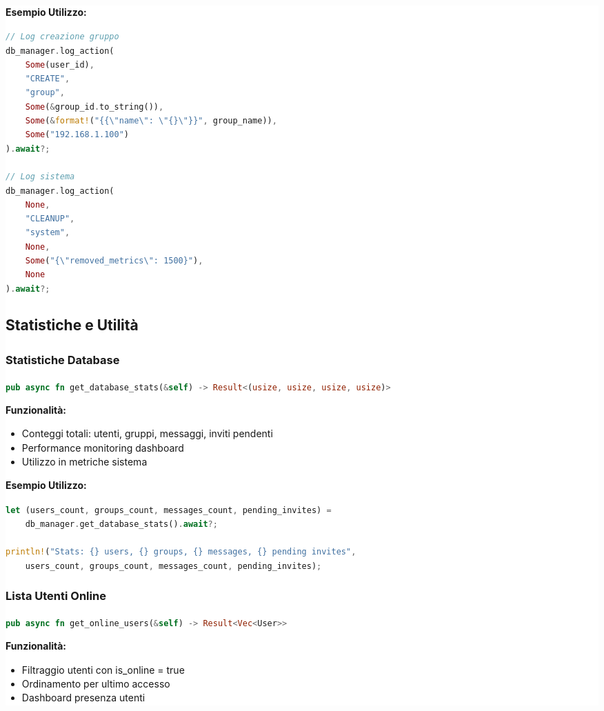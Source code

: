 **Esempio Utilizzo:**
```rust
// Log creazione gruppo
db_manager.log_action(
    Some(user_id),
    "CREATE",
    "group",
    Some(&group_id.to_string()),
    Some(&format!("{{\"name\": \"{}\"}}", group_name)),
    Some("192.168.1.100")
).await?;

// Log sistema
db_manager.log_action(
    None,
    "CLEANUP",
    "system",
    None,
    Some("{\"removed_metrics\": 1500}"),
    None
).await?;
```

## Statistiche e Utilità

### **Statistiche Database**

```rust
pub async fn get_database_stats(&self) -> Result<(usize, usize, usize, usize)>
```

**Funzionalità:**
- Conteggi totali: utenti, gruppi, messaggi, inviti pendenti
- Performance monitoring dashboard
- Utilizzo in metriche sistema

**Esempio Utilizzo:**
```rust
let (users_count, groups_count, messages_count, pending_invites) = 
    db_manager.get_database_stats().await?;

println!("Stats: {} users, {} groups, {} messages, {} pending invites",
    users_count, groups_count, messages_count, pending_invites);
```

### **Lista Utenti Online**

```rust
pub async fn get_online_users(&self) -> Result<Vec<User>>
```

**Funzionalità:**
- Filtraggio utenti con is_online = true
- Ordinamento per ultimo accesso
- Dashboard presenza utenti
